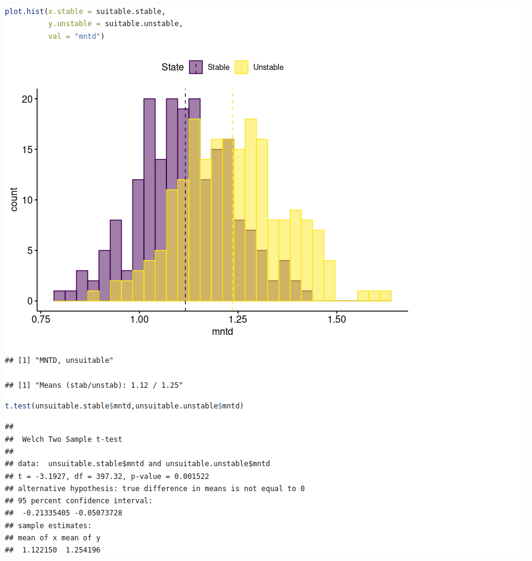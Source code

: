 ``` r
plot.hist(x.stable = suitable.stable,
          y.unstable = suitable.unstable,
          val = "mntd")
```

![](Appendix1_files/figure-gfm/unnamed-chunk-178-1.png)

    ## [1] "MNTD, unsuitable"

    ## [1] "Means (stab/unstab): 1.12 / 1.25"

``` r
t.test(unsuitable.stable$mntd,unsuitable.unstable$mntd)
```

    ## 
    ##  Welch Two Sample t-test
    ## 
    ## data:  unsuitable.stable$mntd and unsuitable.unstable$mntd
    ## t = -3.1927, df = 397.32, p-value = 0.001522
    ## alternative hypothesis: true difference in means is not equal to 0
    ## 95 percent confidence interval:
    ##  -0.21335405 -0.05073728
    ## sample estimates:
    ## mean of x mean of y 
    ##  1.122150  1.254196
